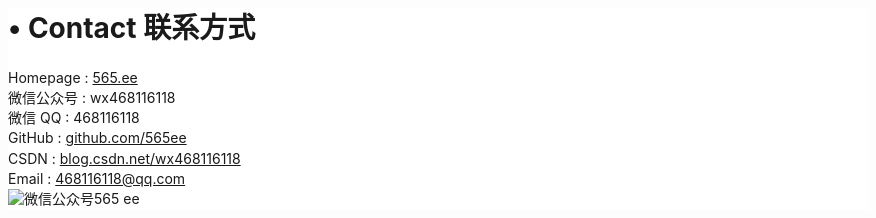 # <span id='index99'>• Contact 联系方式</span>  
Homepage : [565.ee](https://565.ee)  
微信公众号 : wx468116118  
微信 QQ   : 468116118  
GitHub   : [github.com/565ee](https://github.com/565ee)   
CSDN     : [blog.csdn.net/wx468116118](https://blog.csdn.net/wx468116118)  
Email    : 468116118@qq.com  
![微信公众号565 ee](https://user-images.githubusercontent.com/28084126/174058658-797942c2-a780-4e28-8b9a-ce5078c05721.png)

